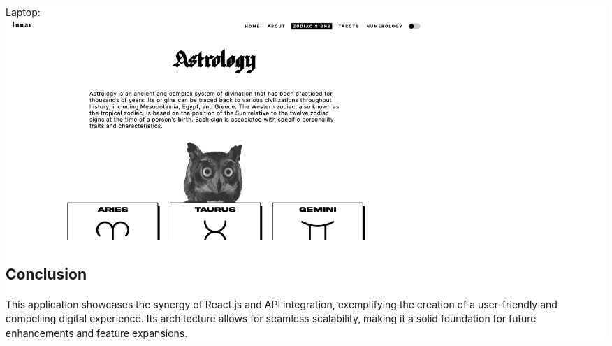 Laptop:<br />
<img src="./src/assets/printscreens/laptop.png" width=600>

## Conclusion

This application showcases the synergy of React.js and API integration, exemplifying the creation of a user-friendly and compelling digital experience. Its architecture allows for seamless scalability, making it a solid foundation for future enhancements and feature expansions.
